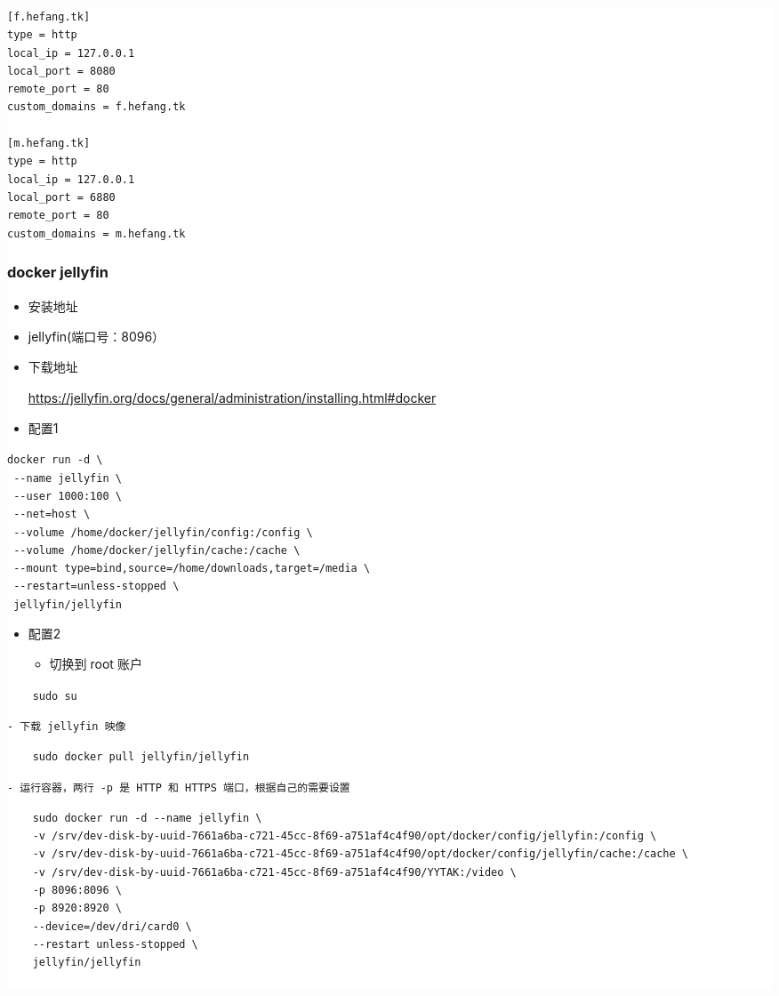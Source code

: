 ```
[f.hefang.tk]
type = http
local_ip = 127.0.0.1
local_port = 8080 
remote_port = 80
custom_domains = f.hefang.tk 

[m.hefang.tk]
type = http
local_ip = 127.0.0.1
local_port = 6880 
remote_port = 80
custom_domains = m.hefang.tk 
```

### docker jellyfin


- 安装地址  

- jellyfin(端口号：8096）  

- 下载地址  

	https://jellyfin.org/docs/general/administration/installing.html#docker  
	
- 配置1  

```
docker run -d \
 --name jellyfin \
 --user 1000:100 \
 --net=host \
 --volume /home/docker/jellyfin/config:/config \
 --volume /home/docker/jellyfin/cache:/cache \
 --mount type=bind,source=/home/downloads,target=/media \
 --restart=unless-stopped \
 jellyfin/jellyfin
```
- 配置2  

	- 切换到 root 账户
```
	sudo su
```

	- 下载 jellyfin 映像
```
	sudo docker pull jellyfin/jellyfin 
```
	
	- 运行容器，两行 -p 是 HTTP 和 HTTPS 端口，根据自己的需要设置
	
```
	sudo docker run -d --name jellyfin \
	-v /srv/dev-disk-by-uuid-7661a6ba-c721-45cc-8f69-a751af4c4f90/opt/docker/config/jellyfin:/config \
	-v /srv/dev-disk-by-uuid-7661a6ba-c721-45cc-8f69-a751af4c4f90/opt/docker/config/jellyfin/cache:/cache \
	-v /srv/dev-disk-by-uuid-7661a6ba-c721-45cc-8f69-a751af4c4f90/YYTAK:/video \
	-p 8096:8096 \
	-p 8920:8920 \
	--device=/dev/dri/card0 \
	--restart unless-stopped \
	jellyfin/jellyfin
		
```
